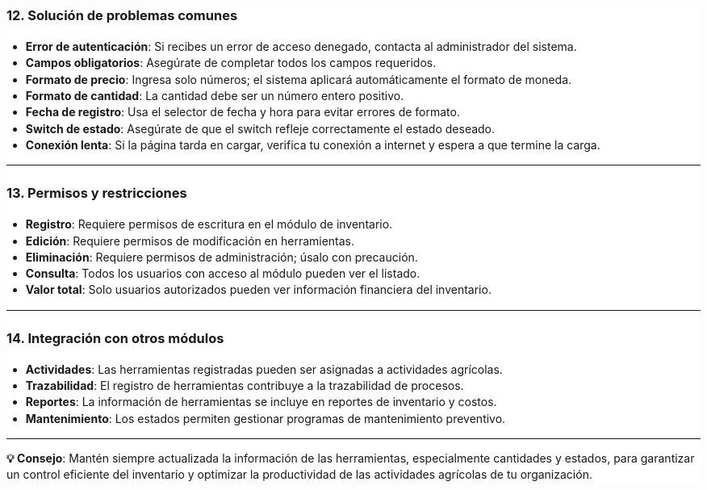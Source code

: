 
### 12. Solución de problemas comunes
- **Error de autenticación**: Si recibes un error de acceso denegado, contacta al administrador del sistema.
- **Campos obligatorios**: Asegúrate de completar todos los campos requeridos.
- **Formato de precio**: Ingresa solo números; el sistema aplicará automáticamente el formato de moneda.
- **Formato de cantidad**: La cantidad debe ser un número entero positivo.
- **Fecha de registro**: Usa el selector de fecha y hora para evitar errores de formato.
- **Switch de estado**: Asegúrate de que el switch refleje correctamente el estado deseado.
- **Conexión lenta**: Si la página tarda en cargar, verifica tu conexión a internet y espera a que termine la carga.

---

### 13. Permisos y restricciones
- **Registro**: Requiere permisos de escritura en el módulo de inventario.
- **Edición**: Requiere permisos de modificación en herramientas.
- **Eliminación**: Requiere permisos de administración; úsalo con precaución.
- **Consulta**: Todos los usuarios con acceso al módulo pueden ver el listado.
- **Valor total**: Solo usuarios autorizados pueden ver información financiera del inventario.

---

### 14. Integración con otros módulos
- **Actividades**: Las herramientas registradas pueden ser asignadas a actividades agrícolas.
- **Trazabilidad**: El registro de herramientas contribuye a la trazabilidad de procesos.
- **Reportes**: La información de herramientas se incluye en reportes de inventario y costos.
- **Mantenimiento**: Los estados permiten gestionar programas de mantenimiento preventivo.

---

**💡 Consejo**: Mantén siempre actualizada la información de las herramientas, especialmente cantidades y estados, para garantizar un control eficiente del inventario y optimizar la productividad de las actividades agrícolas de tu organización.